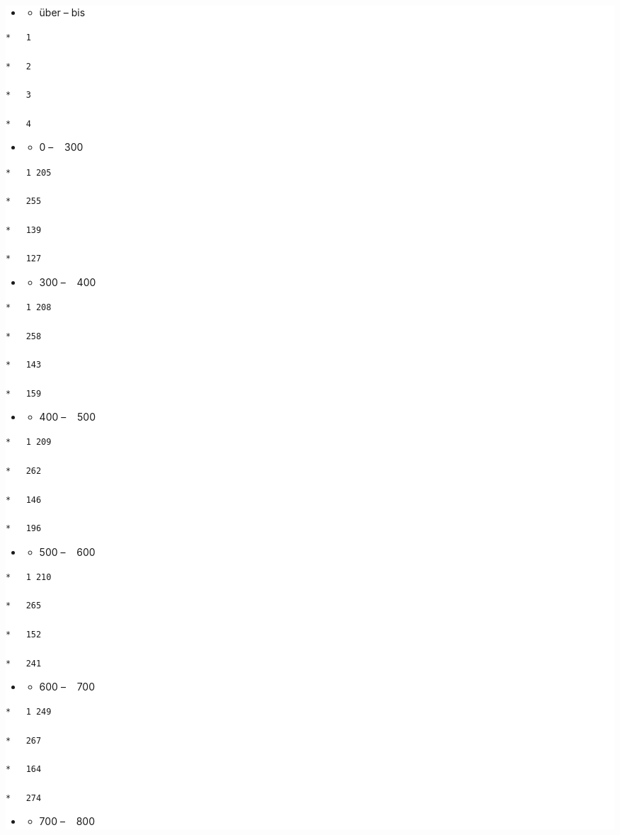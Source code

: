 
*    *   über – bis

    *   1

    *   2

    *   3

    *   4


*    *   0 –    300

    *   1 205

    *   255

    *   139

    *   127


*    *   300 –    400

    *   1 208

    *   258

    *   143

    *   159


*    *   400 –    500

    *   1 209

    *   262

    *   146

    *   196


*    *   500 –    600

    *   1 210

    *   265

    *   152

    *   241


*    *   600 –    700

    *   1 249

    *   267

    *   164

    *   274


*    *   700 –    800
